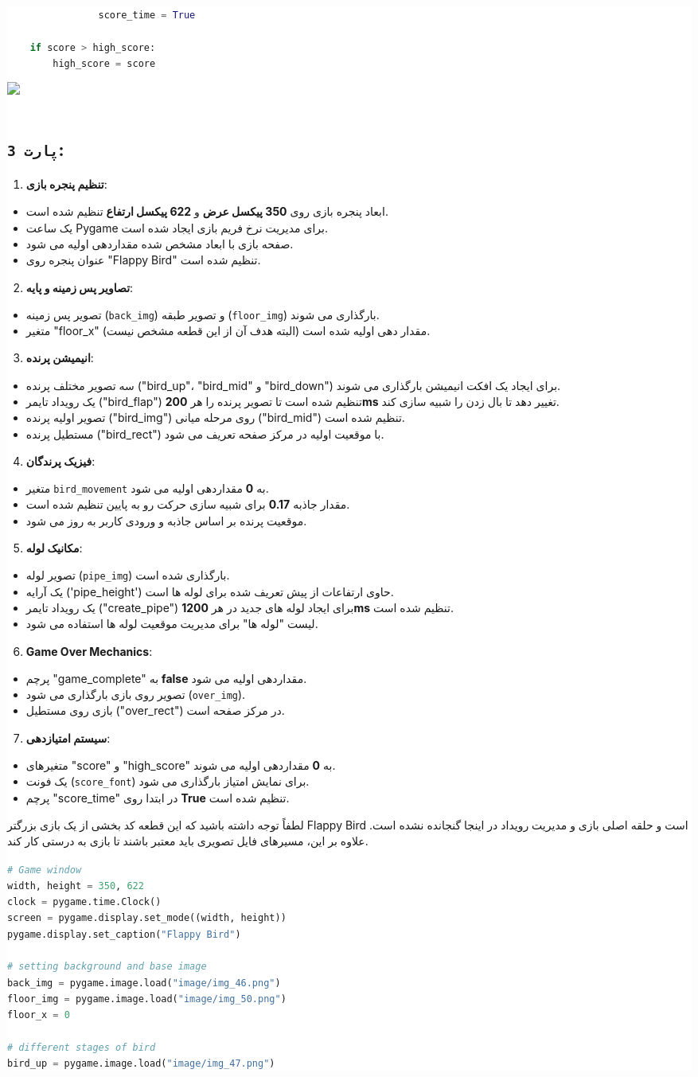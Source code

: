 ```python
                score_time = True

    if score > high_score:
        high_score = score
```
<img src="https://user-images.githubusercontent.com/73097560/115834477-dbab4500-a447-11eb-908a-139a6edaec5c.gif"><br><br>

## `پارت 3`:
1. **تنظیم پنجره بازی**:
- ابعاد پنجره بازی روی **350 پیکسل عرض** و **622 پیکسل ارتفاع** تنظیم شده است.
- یک ساعت Pygame برای مدیریت نرخ فریم بازی ایجاد شده است.
- صفحه بازی با ابعاد مشخص شده مقداردهی اولیه می شود.
- عنوان پنجره روی "Flappy Bird" تنظیم شده است.

2. **تصاویر پس زمینه و پایه**:
- تصویر پس زمینه (`back_img`) و تصویر طبقه (`floor_img`) بارگذاری می شوند.
- متغیر "floor_x" مقدار دهی اولیه شده است (البته هدف آن از این قطعه مشخص نیست).

3. **انیمیشن پرنده**:
- سه تصویر مختلف پرنده ("bird_up"، "bird_mid" و "bird_down") برای ایجاد یک افکت انیمیشن بارگذاری می شوند.
- یک رویداد تایمر ("bird_flap") تنظیم شده است تا تصویر پرنده را هر **200ms** تغییر دهد تا بال زدن را شبیه سازی کند.
- تصویر اولیه پرنده ("bird_img") روی مرحله میانی ("bird_mid") تنظیم شده است.
- مستطیل پرنده ("bird_rect") با موقعیت اولیه در مرکز صفحه تعریف می شود.

4. **فیزیک پرندگان**:
- متغیر `bird_movement` به **0** مقداردهی اولیه می شود.
- مقدار جاذبه **0.17** برای شبیه سازی حرکت رو به پایین تنظیم شده است.
- موقعیت پرنده بر اساس جاذبه و ورودی کاربر به روز می شود.

5. **مکانیک لوله**:
- تصویر لوله (`pipe_img`) بارگذاری شده است.
- یک آرایه ('pipe_height') حاوی ارتفاعات از پیش تعریف شده برای لوله ها است.
- یک رویداد تایمر ("create_pipe") برای ایجاد لوله های جدید در هر **1200ms** تنظیم شده است.
- لیست "لوله ها" برای مدیریت موقعیت لوله ها استفاده می شود.

6. **Game Over Mechanics**:
- پرچم "game_complete" به **false** مقداردهی اولیه می شود.
- تصویر روی بازی بارگذاری می شود (`over_img`).
- بازی روی مستطیل ("over_rect") در مرکز صفحه است.

7. **سیستم امتیازدهی**:
- متغیرهای "score" و "high_score" به **0** مقداردهی اولیه می شوند.
- یک فونت (`score_font`) برای نمایش امتیاز بارگذاری می شود.
- پرچم "score_time" در ابتدا روی **True** تنظیم شده است.

لطفاً توجه داشته باشید که این قطعه کد بخشی از یک بازی بزرگتر Flappy Bird است و حلقه اصلی بازی و مدیریت رویداد در اینجا گنجانده نشده است. علاوه بر این، مسیرهای فایل تصویری باید معتبر باشند تا بازی به درستی کار کند.

```python
# Game window
width, height = 350, 622
clock = pygame.time.Clock()
screen = pygame.display.set_mode((width, height))
pygame.display.set_caption("Flappy Bird")

# setting background and base image
back_img = pygame.image.load("image/img_46.png")
floor_img = pygame.image.load("image/img_50.png")
floor_x = 0

# different stages of bird
bird_up = pygame.image.load("image/img_47.png")
```